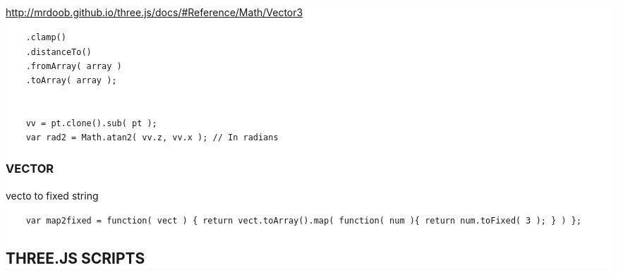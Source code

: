 http://mrdoob.github.io/three.js/docs/#Reference/Math/Vector3


		.clamp()
		.distanceTo()
		.fromArray( array )
		.toArray( array );


		vv = pt.clone().sub( pt );
		var rad2 = Math.atan2( vv.z, vv.x ); // In radians



### VECTOR

vecto to fixed string

		var map2fixed = function( vect ) { return vect.toArray().map( function( num ){ return num.toFixed( 3 ); } ) };



## THREE.JS SCRIPTS

<script src=http://mrdoob.github.io/three.js/examples/js/Detector.js ></script>
<script src=http://mrdoob.github.io/three.js/build/three.min.js ></script>
<script src=http://mrdoob.github.io/three.js/examples/js/controls/TrackballControls.js ></script>
<script src=http://mrdoob.github.io/three.js/examples/js/libs/stats.min.js ></script>

<script src="http://mrdoob.github.com/three.js/examples/fonts/gentilis_bold.typeface.js"></script>
<script src="http://mrdoob.github.com/three.js/examples/fonts/gentilis_regular.typeface.js"></script>
<script src="http://mrdoob.github.com/three.js/examples/fonts/optimer_bold.typeface.js"></script>
<script src="http://mrdoob.github.com/three.js/examples/fonts/optimer_regular.typeface.js"></script>
<script src="http://mrdoob.github.com/three.js/examples/fonts/helvetiker_bold.typeface.js"></script>
<script src="http://mrdoob.github.com/three.js/examples/fonts/helvetiker_regular.typeface.js"></script>
<script src="http://mrdoob.github.com/three.js/examples/fonts/droid/droid_sans_regular.typeface.js"></script>
<script src="http://mrdoob.github.com/three.js/examples/fonts/droid/droid_sans_bold.typeface.js"></script>
<script src="http://mrdoob.github.com/three.js/examples/fonts/droid/droid_serif_regular.typeface.js"></script>
<script src="http://mrdoob.github.com/three.js/examples/fonts/droid/droid_serif_bold.typeface.js"></script>


<script src="https://raw.github.com/mrdoob/three.js/r59/build/three.min.js"></script>
<script src="https://raw.github.com/mrdoob/three.js/r47/examples/js/Stats.js"></script>
<script src="https://raw.github.com/mrdoob/three.js/r47/examples/fonts/helvetiker_bold.typeface.js" ></script>

<script src=http://cdnjs.cloudflare.com/ajax/libs/three.js/r66/three.min.js ></script>
